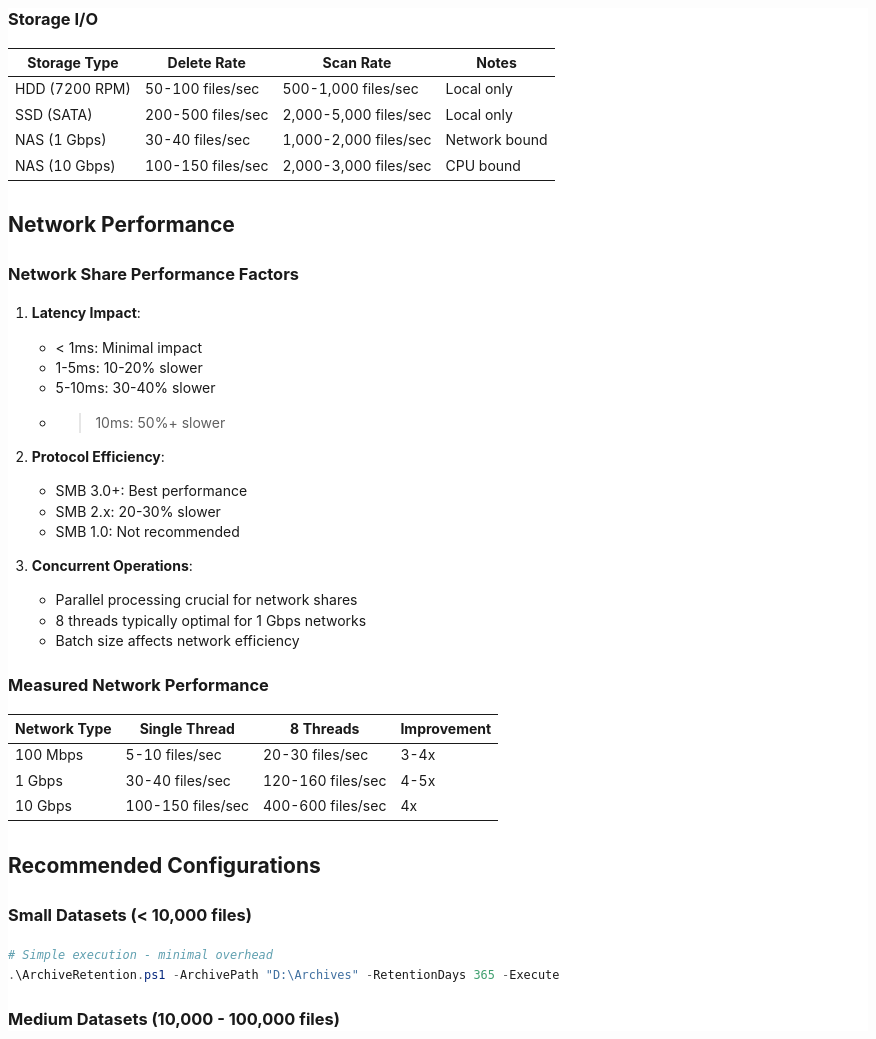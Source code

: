 ### Storage I/O

| Storage Type | Delete Rate | Scan Rate | Notes |
|--------------|-------------|-----------|-------|
| HDD (7200 RPM) | 50-100 files/sec | 500-1,000 files/sec | Local only |
| SSD (SATA) | 200-500 files/sec | 2,000-5,000 files/sec | Local only |
| NAS (1 Gbps) | 30-40 files/sec | 1,000-2,000 files/sec | Network bound |
| NAS (10 Gbps) | 100-150 files/sec | 2,000-3,000 files/sec | CPU bound |

## Network Performance

### Network Share Performance Factors

1. **Latency Impact**:
   - < 1ms: Minimal impact
   - 1-5ms: 10-20% slower
   - 5-10ms: 30-40% slower
   - > 10ms: 50%+ slower

2. **Protocol Efficiency**:
   - SMB 3.0+: Best performance
   - SMB 2.x: 20-30% slower
   - SMB 1.0: Not recommended

3. **Concurrent Operations**:
   - Parallel processing crucial for network shares
   - 8 threads typically optimal for 1 Gbps networks
   - Batch size affects network efficiency

### Measured Network Performance

| Network Type | Single Thread | 8 Threads | Improvement |
|--------------|---------------|-----------|-------------|
| 100 Mbps | 5-10 files/sec | 20-30 files/sec | 3-4x |
| 1 Gbps | 30-40 files/sec | 120-160 files/sec | 4-5x |
| 10 Gbps | 100-150 files/sec | 400-600 files/sec | 4x |

## Recommended Configurations

### Small Datasets (< 10,000 files)

```powershell
# Simple execution - minimal overhead
.\ArchiveRetention.ps1 -ArchivePath "D:\Archives" -RetentionDays 365 -Execute
```

### Medium Datasets (10,000 - 100,000 files)
